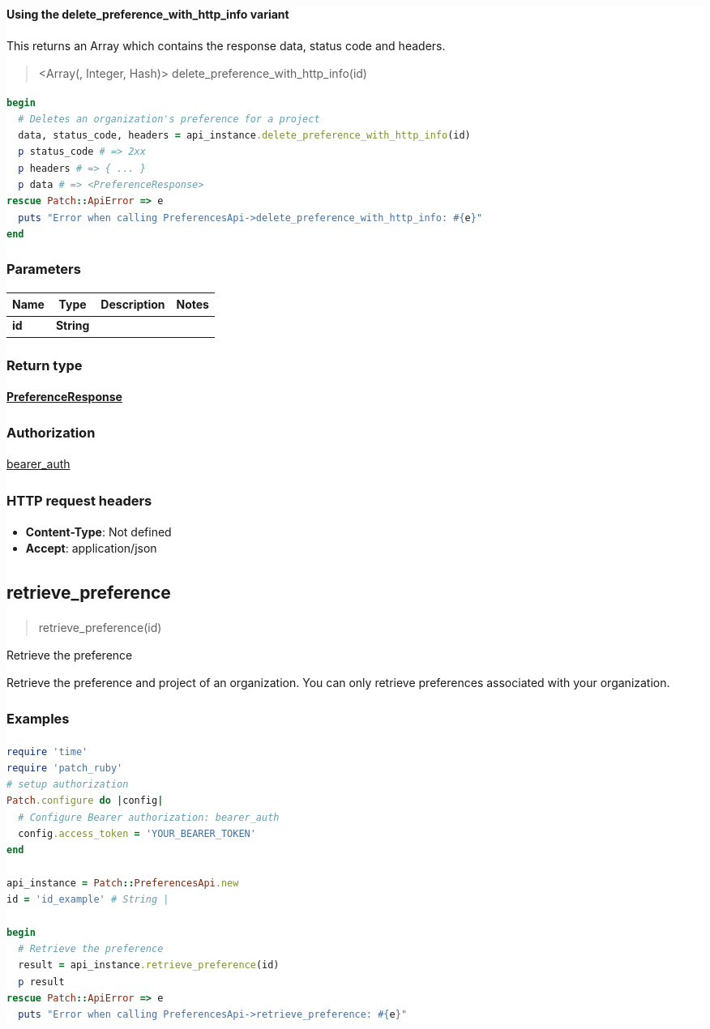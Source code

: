 #### Using the delete_preference_with_http_info variant

This returns an Array which contains the response data, status code and headers.

> <Array(<PreferenceResponse>, Integer, Hash)> delete_preference_with_http_info(id)

```ruby
begin
  # Deletes an organization's preference for a project
  data, status_code, headers = api_instance.delete_preference_with_http_info(id)
  p status_code # => 2xx
  p headers # => { ... }
  p data # => <PreferenceResponse>
rescue Patch::ApiError => e
  puts "Error when calling PreferencesApi->delete_preference_with_http_info: #{e}"
end
```

### Parameters

| Name | Type | Description | Notes |
| ---- | ---- | ----------- | ----- |
| **id** | **String** |  |  |

### Return type

[**PreferenceResponse**](PreferenceResponse.md)

### Authorization

[bearer_auth](../README.md#bearer_auth)

### HTTP request headers

- **Content-Type**: Not defined
- **Accept**: application/json


## retrieve_preference

> <PreferenceResponse> retrieve_preference(id)

Retrieve the preference

Retrieve the preference and project of an organization. You can only retrieve preferences associated with your organization. 

### Examples

```ruby
require 'time'
require 'patch_ruby'
# setup authorization
Patch.configure do |config|
  # Configure Bearer authorization: bearer_auth
  config.access_token = 'YOUR_BEARER_TOKEN'
end

api_instance = Patch::PreferencesApi.new
id = 'id_example' # String | 

begin
  # Retrieve the preference
  result = api_instance.retrieve_preference(id)
  p result
rescue Patch::ApiError => e
  puts "Error when calling PreferencesApi->retrieve_preference: #{e}"
```
